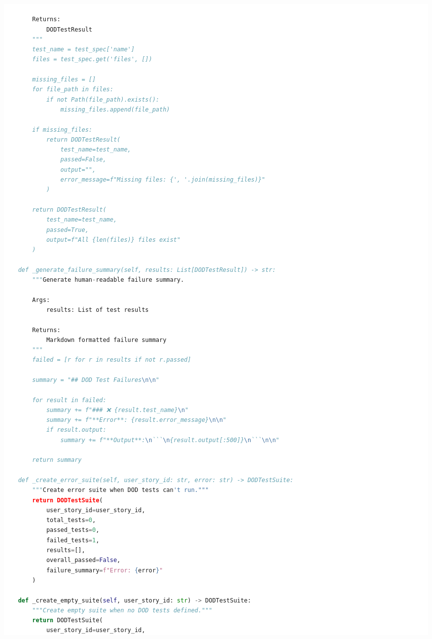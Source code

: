 ```python

        Returns:
            DODTestResult
        """
        test_name = test_spec['name']
        files = test_spec.get('files', [])

        missing_files = []
        for file_path in files:
            if not Path(file_path).exists():
                missing_files.append(file_path)

        if missing_files:
            return DODTestResult(
                test_name=test_name,
                passed=False,
                output="",
                error_message=f"Missing files: {', '.join(missing_files)}"
            )

        return DODTestResult(
            test_name=test_name,
            passed=True,
            output=f"All {len(files)} files exist"
        )

    def _generate_failure_summary(self, results: List[DODTestResult]) -> str:
        """Generate human-readable failure summary.

        Args:
            results: List of test results

        Returns:
            Markdown formatted failure summary
        """
        failed = [r for r in results if not r.passed]

        summary = "## DOD Test Failures\n\n"

        for result in failed:
            summary += f"### ❌ {result.test_name}\n"
            summary += f"**Error**: {result.error_message}\n\n"
            if result.output:
                summary += f"**Output**:\n```\n{result.output[:500]}\n```\n\n"

        return summary

    def _create_error_suite(self, user_story_id: str, error: str) -> DODTestSuite:
        """Create error suite when DOD tests can't run."""
        return DODTestSuite(
            user_story_id=user_story_id,
            total_tests=0,
            passed_tests=0,
            failed_tests=1,
            results=[],
            overall_passed=False,
            failure_summary=f"Error: {error}"
        )

    def _create_empty_suite(self, user_story_id: str) -> DODTestSuite:
        """Create empty suite when no DOD tests defined."""
        return DODTestSuite(
            user_story_id=user_story_id,
```